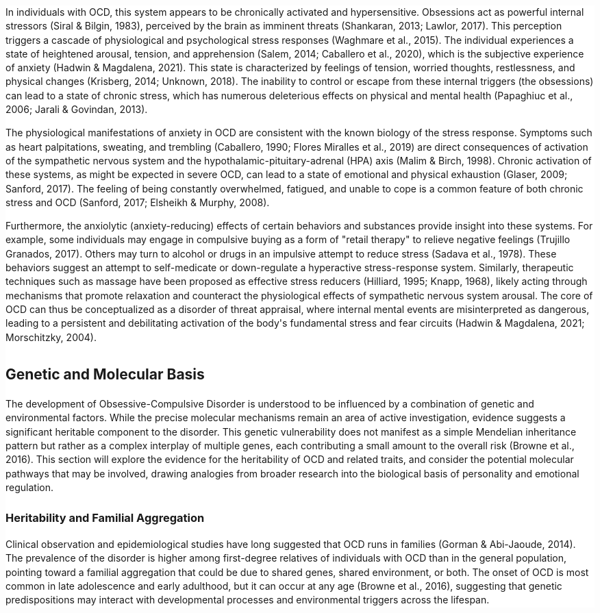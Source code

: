 In individuals with OCD, this system appears to be chronically activated and hypersensitive. Obsessions act as powerful internal stressors (Siral & Bilgin, 1983), perceived by the brain as imminent threats (Shankaran, 2013; Lawlor, 2017). This perception triggers a cascade of physiological and psychological stress responses (Waghmare et al., 2015). The individual experiences a state of heightened arousal, tension, and apprehension (Salem, 2014; Caballero et al., 2020), which is the subjective experience of anxiety (Hadwin & Magdalena, 2021). This state is characterized by feelings of tension, worried thoughts, restlessness, and physical changes (Krisberg, 2014; Unknown, 2018). The inability to control or escape from these internal triggers (the obsessions) can lead to a state of chronic stress, which has numerous deleterious effects on physical and mental health (Papaghiuc et al., 2006; Jarali & Govindan, 2013).

The physiological manifestations of anxiety in OCD are consistent with the known biology of the stress response. Symptoms such as heart palpitations, sweating, and trembling (Caballero, 1990; Flores Miralles et al., 2019) are direct consequences of activation of the sympathetic nervous system and the hypothalamic-pituitary-adrenal (HPA) axis (Malim & Birch, 1998). Chronic activation of these systems, as might be expected in severe OCD, can lead to a state of emotional and physical exhaustion (Glaser, 2009; Sanford, 2017). The feeling of being constantly overwhelmed, fatigued, and unable to cope is a common feature of both chronic stress and OCD (Sanford, 2017; Elsheikh & Murphy, 2008).

Furthermore, the anxiolytic (anxiety-reducing) effects of certain behaviors and substances provide insight into these systems. For example, some individuals may engage in compulsive buying as a form of "retail therapy" to relieve negative feelings (Trujillo Granados, 2017). Others may turn to alcohol or drugs in an impulsive attempt to reduce stress (Sadava et al., 1978). These behaviors suggest an attempt to self-medicate or down-regulate a hyperactive stress-response system. Similarly, therapeutic techniques such as massage have been proposed as effective stress reducers (Hilliard, 1995; Knapp, 1968), likely acting through mechanisms that promote relaxation and counteract the physiological effects of sympathetic nervous system arousal. The core of OCD can thus be conceptualized as a disorder of threat appraisal, where internal mental events are misinterpreted as dangerous, leading to a persistent and debilitating activation of the body's fundamental stress and fear circuits (Hadwin & Magdalena, 2021; Morschitzky, 2004).

## Genetic and Molecular Basis

The development of Obsessive-Compulsive Disorder is understood to be influenced by a combination of genetic and environmental factors. While the precise molecular mechanisms remain an area of active investigation, evidence suggests a significant heritable component to the disorder. This genetic vulnerability does not manifest as a simple Mendelian inheritance pattern but rather as a complex interplay of multiple genes, each contributing a small amount to the overall risk (Browne et al., 2016). This section will explore the evidence for the heritability of OCD and related traits, and consider the potential molecular pathways that may be involved, drawing analogies from broader research into the biological basis of personality and emotional regulation.

### Heritability and Familial Aggregation

Clinical observation and epidemiological studies have long suggested that OCD runs in families (Gorman & Abi-Jaoude, 2014). The prevalence of the disorder is higher among first-degree relatives of individuals with OCD than in the general population, pointing toward a familial aggregation that could be due to shared genes, shared environment, or both. The onset of OCD is most common in late adolescence and early adulthood, but it can occur at any age (Browne et al., 2016), suggesting that genetic predispositions may interact with developmental processes and environmental triggers across the lifespan.
